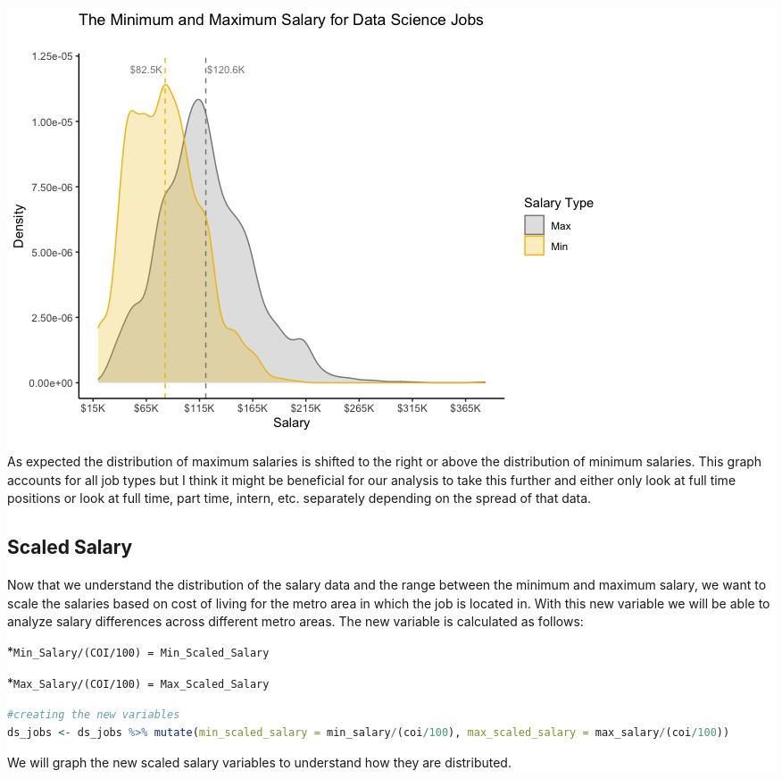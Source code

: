 ![](col_analysis_files/figure-gfm/unnamed-chunk-14-1.png)

As expected the distribution of maximum salaries is shifted to the right
or above the distribution of minimum salaries. This graph accounts for
all job types but I think it might be beneficial for our analysis to
take this further and either only look at full time positions or look at
full time, part time, intern, etc. separately depending on the spread of
that data.

## Scaled Salary

Now that we understand the distribution of the salary data and the range
between the minimum and maximum salary, we want to scale the salaries
based on cost of living for the metro area in which the job is located
in. With this new variable we will be able to analyze salary differences
across different metro areas. The new variable is calculated as follows:

\*`Min_Salary/(COI/100) = Min_Scaled_Salary`

\*`Max_Salary/(COI/100) = Max_Scaled_Salary`

``` r
#creating the new variables
ds_jobs <- ds_jobs %>% mutate(min_scaled_salary = min_salary/(coi/100), max_scaled_salary = max_salary/(coi/100))
```

We will graph the new scaled salary variables to understand how they are
distributed.
